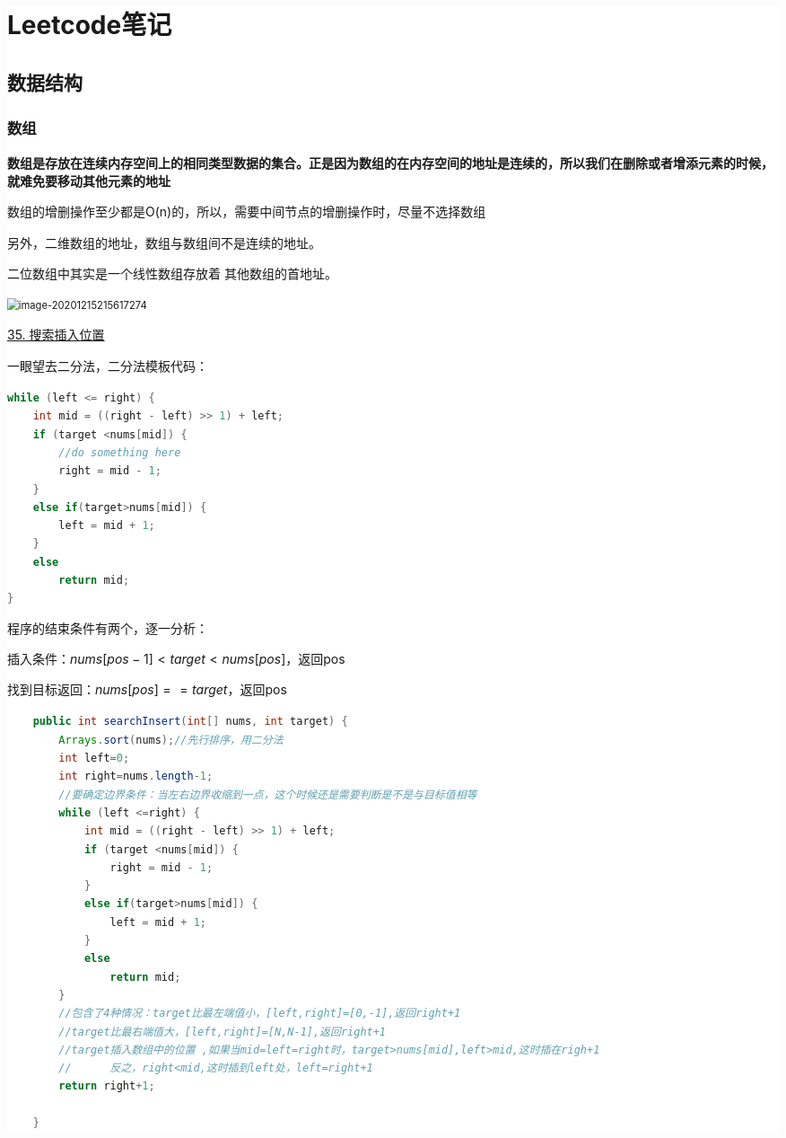 # Leetcode笔记

## 数据结构

### 数组

**数组是存放在连续内存空间上的相同类型数据的集合。**正是**因为数组的在内存空间的地址是连续的，所以我们在删除或者增添元素的时候，就难免要移动其他元素的地址**

数组的增删操作至少都是O(n)的，所以，需要中间节点的增删操作时，尽量不选择数组

另外，二维数组的地址，数组与数组间不是连续的地址。

二位数组中其实是一个线性数组存放着 其他数组的首地址。

<img src="https://piggo1996.oss-cn-beijing.aliyuncs.com/img/image-20201215215617274.png" alt="image-20201215215617274" style="zoom:80%;" />

[35. 搜索插入位置](https://leetcode-cn.com/problems/search-insert-position/)

一眼望去二分法，二分法模板代码：

```java
while (left <= right) {
    int mid = ((right - left) >> 1) + left;
    if (target <nums[mid]) {
    	//do something here
        right = mid - 1;
    } 
    else if(target>nums[mid]) {
        left = mid + 1;
    }
    else
        return mid;
}
```

程序的结束条件有两个，逐一分析：

插入条件：$nums[pos-1]<target<nums[pos]$，返回pos

找到目标返回：$nums[pos]==target$，返回pos

```java
    public int searchInsert(int[] nums, int target) {
        Arrays.sort(nums);//先行排序，用二分法
        int left=0;
        int right=nums.length-1;
        //要确定边界条件：当左右边界收缩到一点，这个时候还是需要判断是不是与目标值相等
        while (left <=right) {
            int mid = ((right - left) >> 1) + left;
            if (target <nums[mid]) {
                right = mid - 1;
            }
            else if(target>nums[mid]) {
                left = mid + 1;
            }
            else
                return mid;
        }
        //包含了4种情况：target比最左端值小，[left,right]=[0,-1],返回right+1
        //target比最右端值大，[left,right]=[N,N-1],返回right+1
        //target插入数组中的位置 ,如果当mid=left=right时，target>nums[mid],left>mid,这时插在righ+1
        //      反之，right<mid,这时插到left处，left=right+1
        return right+1;

    }
```
